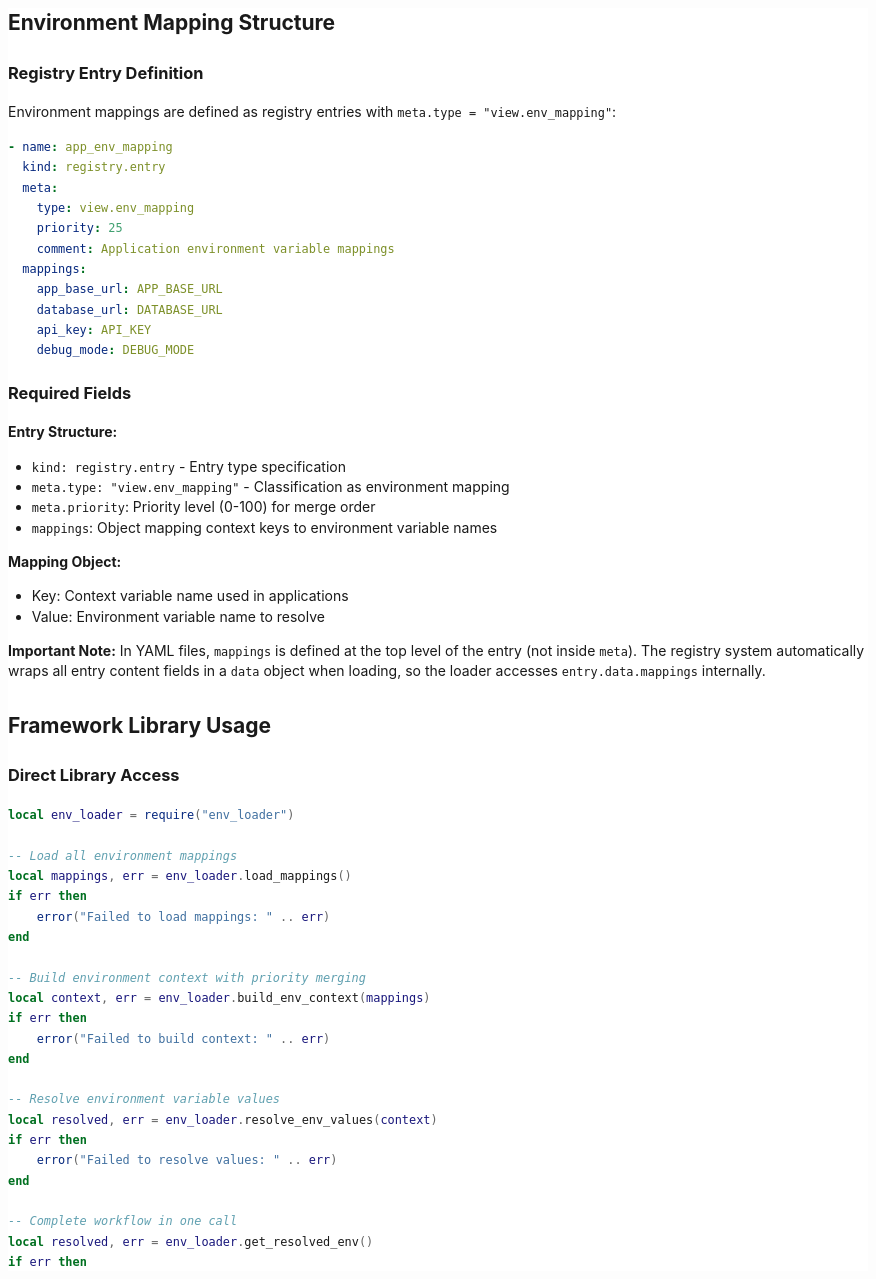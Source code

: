 ## Environment Mapping Structure

### Registry Entry Definition

Environment mappings are defined as registry entries with `meta.type = "view.env_mapping"`:

```yaml
- name: app_env_mapping
  kind: registry.entry
  meta:
    type: view.env_mapping
    priority: 25
    comment: Application environment variable mappings
  mappings:
    app_base_url: APP_BASE_URL
    database_url: DATABASE_URL
    api_key: API_KEY
    debug_mode: DEBUG_MODE
```

### Required Fields

**Entry Structure:**
- `kind: registry.entry` - Entry type specification
- `meta.type: "view.env_mapping"` - Classification as environment mapping
- `meta.priority`: Priority level (0-100) for merge order
- `mappings`: Object mapping context keys to environment variable names

**Mapping Object:**
- Key: Context variable name used in applications
- Value: Environment variable name to resolve

**Important Note:** In YAML files, `mappings` is defined at the top level of the entry (not inside `meta`). The registry system automatically wraps all entry content fields in a `data` object when loading, so the loader accesses `entry.data.mappings` internally.

## Framework Library Usage

### Direct Library Access

```lua
local env_loader = require("env_loader")

-- Load all environment mappings
local mappings, err = env_loader.load_mappings()
if err then
    error("Failed to load mappings: " .. err)
end

-- Build environment context with priority merging
local context, err = env_loader.build_env_context(mappings)
if err then
    error("Failed to build context: " .. err)
end

-- Resolve environment variable values
local resolved, err = env_loader.resolve_env_values(context)
if err then
    error("Failed to resolve values: " .. err)
end

-- Complete workflow in one call
local resolved, err = env_loader.get_resolved_env()
if err then
```